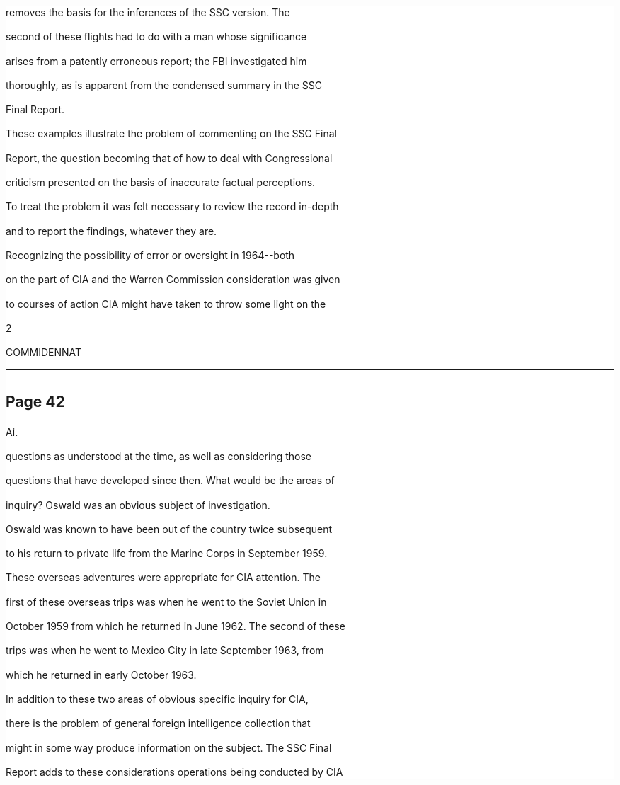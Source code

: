 removes the basis for the inferences of the SSC version. The

second of these flights had to do with a man whose significance

arises from a patently erroneous report; the FBI investigated him

thoroughly, as is apparent from the condensed summary in the SSC

Final Report.

These examples illustrate the problem of commenting on the SSC Final

Report, the question becoming that of how to deal with Congressional

criticism presented on the basis of inaccurate factual perceptions.

To treat the problem it was felt necessary to review the record in-depth

and to report the findings, whatever they are.

Recognizing the possibility of error or oversight in 1964--both

on the part of CIA and the Warren Commission consideration was given

to courses of action CIA might have taken to throw some light on the

2

COMMIDENNAT

---

## Page 42

Ai.

questions as understood at the time, as well as considering those

questions that have developed since then. What would be the areas of

inquiry? Oswald was an obvious subject of investigation.

Oswald was known to have been out of the country twice subsequent

to his return to private life from the Marine Corps in September 1959.

These overseas adventures were appropriate for CIA attention. The

first of these overseas trips was when he went to the Soviet Union in

October 1959 from which he returned in June 1962. The second of these

trips was when he went to Mexico City in late September 1963, from

which he returned in early October 1963.

In addition to these two areas of obvious specific inquiry for CIA,

there is the problem of general foreign intelligence collection that

might in some way produce information on the subject. The SSC Final

Report adds to these considerations operations being conducted by CIA
